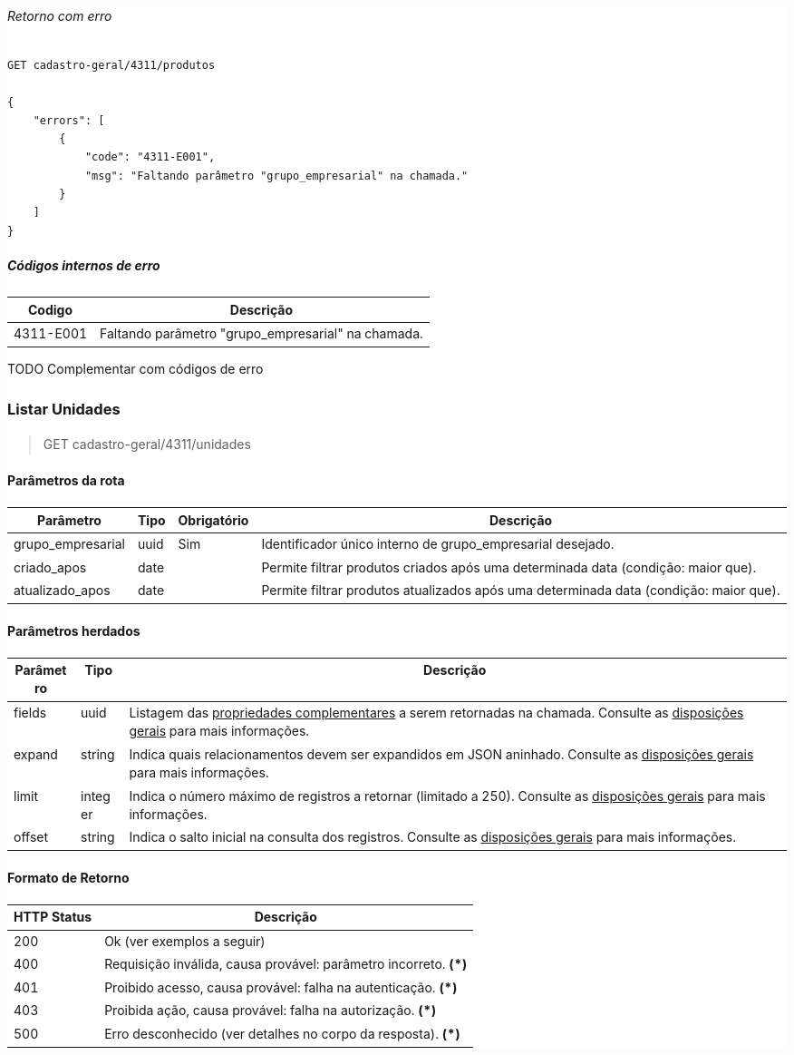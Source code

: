 ###### Retorno com erro

```http
GET cadastro-geral/4311/produtos

{
    "errors": [
        {
            "code": "4311-E001",
            "msg": "Faltando parâmetro "grupo_empresarial" na chamada."
        }
    ]
}
```

##### Códigos internos de erro

| Codigo | Descrição |
| - | - |
| 4311-E001 | Faltando parâmetro "grupo_empresarial" na chamada. |

TODO Complementar com códigos de erro


### Listar Unidades

> GET cadastro-geral/4311/unidades

#### Parâmetros da rota

| Parâmetro | Tipo | Obrigatório | Descrição |
| -- | -- | -- | -- |
| grupo_empresarial | uuid | Sim | Identificador único interno de grupo_empresarial desejado. |
| criado_apos | date |  | Permite filtrar produtos criados após uma determinada data (condição: maior que). |
| atualizado_apos | date |  | Permite filtrar produtos atualizados após uma determinada data (condição: maior que). |

#### Parâmetros herdados

| Parâmetro | Tipo | Descrição |
| -- | -- | -- |
| fields | uuid | Listagem das [propriedades complementares](#complementares) a serem retornadas na chamada. Consulte as [disposições gerais](../../../disposicoes-gerais.md#parâmetro-fields) para mais informações. |
| expand | string | Indica quais relacionamentos devem ser expandidos em JSON aninhado. Consulte as [disposições gerais](../../../disposicoes-gerais.md#parâmetro-expand) para mais informações. |
| limit | integer | Indica o número máximo de registros a retornar (limitado a 250). Consulte as [disposições gerais](../../../disposicoes-gerais.md#paginação-das-respostas) para mais informações. |
| offset | string | Indica o salto inicial na consulta dos registros. Consulte as [disposições gerais](../../../disposicoes-gerais.md#paginação-das-respostas) para mais informações. |

#### Formato de Retorno

| HTTP Status | Descrição |
| -- | -- |
| 200 | Ok (ver exemplos a seguir) |
| 400 | Requisição inválida, causa provável: parâmetro incorreto. **(*)** |
| 401 | Proibido acesso, causa provável: falha na autenticação. **(*)** |
| 403 | Proibida ação, causa provável: falha na autorização. **(*)** |
| 500 | Erro desconhecido (ver detalhes no corpo da resposta). **(*)** |
